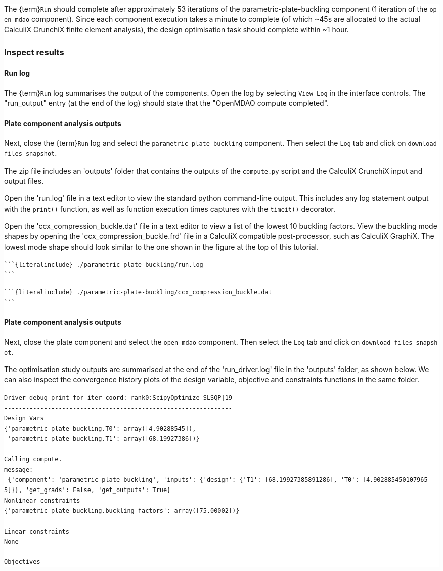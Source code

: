 The {term}`Run` should complete after approximately 53 iterations of the parametric-plate-buckling component (1 iteration of the `open-mdao` component). 
Since each component execution takes a minute to complete (of which ~45s are allocated to the actual CalculiX CrunchiX finite element analysis), the design optimisation task should complete within ~1 hour.

### Inspect results

#### Run log
The {term}`Run` log summarises the output of the components. Open the log by selecting `View Log` in the interface controls. 
The "run_output" entry (at the end of the log) should state that the "OpenMDAO compute completed".  

#### Plate component analysis outputs 

Next, close the {term}`Run` log and select the `parametric-plate-buckling` component.
Then select the `Log` tab and click on `download files snapshot`.

The zip file includes an 'outputs' folder that contains the outputs of the `compute.py` script and the CalculiX CrunchiX input and output files. 

Open the 'run.log' file in a text editor to view the standard python command-line output. This includes any log statement output with the `print()` function, as well as function execution times captures with the `timeit()` decorator. 

Open the 'ccx_compression_buckle.dat' file in a text editor to view a list of the lowest 10 buckling factors.
View the buckling mode shapes by opening the 'ccx_compression_buckle.frd' file in a CalculiX compatible post-processor, such as CalculiX GraphiX.
The lowest mode shape should look similar to the one shown in the figure at the top of this tutorial.

````{dropdown} run.log
```{literalinclude} ./parametric-plate-buckling/run.log   
```
````
````{dropdown} ccx_compression_buckle.dat
```{literalinclude} ./parametric-plate-buckling/ccx_compression_buckle.dat  
```
````

#### Plate component analysis outputs 

Next, close the plate component and select the `open-mdao` component.
Then select the `Log` tab and click on `download files snapshot`.

The optimisation study outputs are summarised at the end of the 'run_driver.log' file in the 'outputs' folder, as shown below.
We can also inspect the convergence history plots of the design variable, objective and constraints functions in the same folder.

```{code}
Driver debug print for iter coord: rank0:ScipyOptimize_SLSQP|19
---------------------------------------------------------------
Design Vars
{'parametric_plate_buckling.T0': array([4.90288545]),
 'parametric_plate_buckling.T1': array([68.19927386])}

Calling compute.
message: 
 {'component': 'parametric-plate-buckling', 'inputs': {'design': {'T1': [68.19927385891286], 'T0': [4.9028854501079655]}}, 'get_grads': False, 'get_outputs': True}
Nonlinear constraints
{'parametric_plate_buckling.buckling_factors': array([75.00002])}

Linear constraints
None

Objectives
```